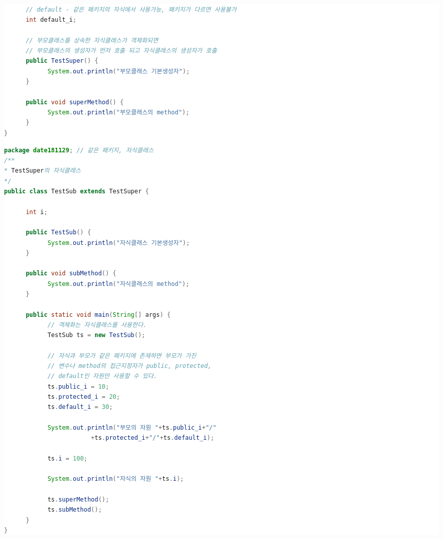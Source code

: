 ```java
      // default - 같은 패키지의 자식에서 사용가능, 패키지가 다르면 사용불가
      int default_i;
      
      // 부모클래스를 상속한 자식클래스가 객체화되면
      // 부모클래스의 생성자가 먼저 호출 되고 자식클래스의 생성자가 호출
      public TestSuper() {
            System.out.println("부모클래스 기본생성자");
      }

      public void superMethod() {
            System.out.println("부모클래스의 method");
      }
}
```

```java
package date181129; // 같은 패키지, 자식클래스
/**
* TestSuper의 자식클래스
*/
public class TestSub extends TestSuper {
      
      int i;
      
      public TestSub() {
            System.out.println("자식클래스 기본생성자");
      }
      
      public void subMethod() {
            System.out.println("자식클래스의 method");
      }
      
      public static void main(String[] args) {
            // 객체화는 자식클래스를 사용한다.
            TestSub ts = new TestSub();
            
            // 자식과 부모가 같은 패키지에 존재하면 부모가 가진
            // 변수나 method의 접근지정자가 public, protected,
            // default인 자원만 사용할 수 있다.
            ts.public_i = 10;
            ts.protected_i = 20;
            ts.default_i = 30;
            
            System.out.println("부모의 자원 "+ts.public_i+"/"
                        +ts.protected_i+"/"+ts.default_i);
            
            ts.i = 100;
            
            System.out.println("자식의 자원 "+ts.i);
            
            ts.superMethod();
            ts.subMethod();
      }
}
```
